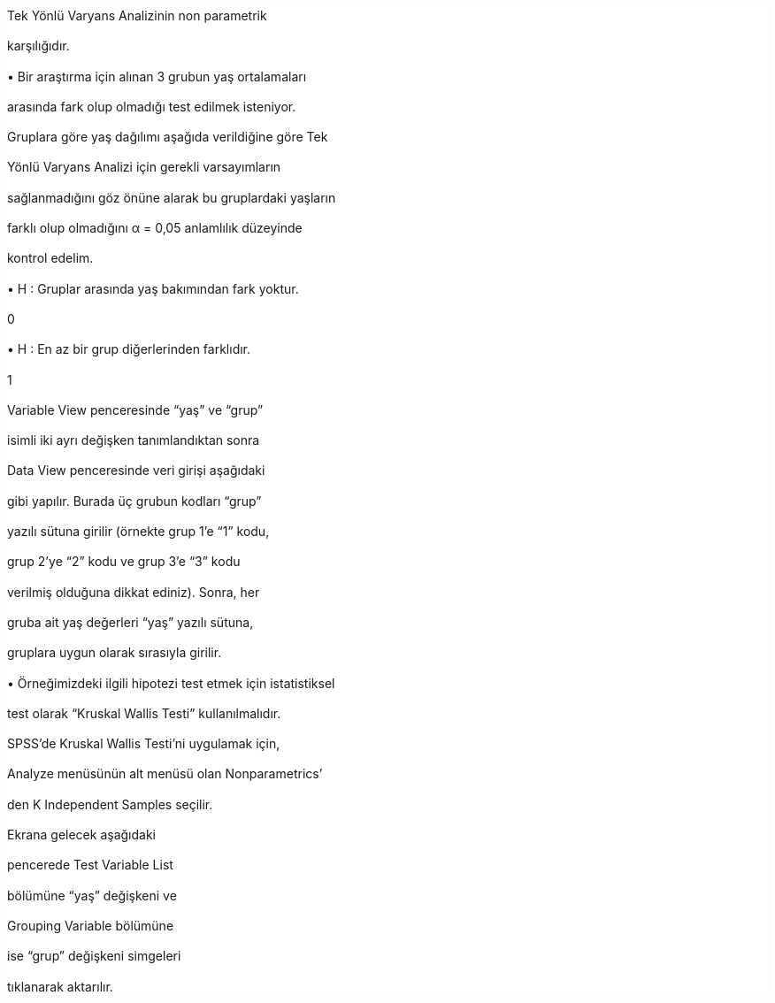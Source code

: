 Tek Yönlü Varyans Analizinin non parametrik

karşılığıdır.

• Bir araştırma için alınan 3 grubun yaş ortalamaları

arasında fark olup olmadığı test edilmek isteniyor.

Gruplara göre yaş dağılımı aşağıda verildiğine göre Tek

Yönlü Varyans Analizi için gerekli varsayımların

sağlanmadığını göz önüne alarak bu gruplardaki yaşların

farklı olup olmadığını α = 0,05 anlamlılık düzeyinde

kontrol edelim.

• H : Gruplar arasında yaş bakımından fark yoktur.

0

• H : En az bir grup diğerlerinden farklıdır.

1

Variable View penceresinde “yaş” ve “grup”

isimli iki ayrı değişken tanımlandıktan sonra

Data View penceresinde veri girişi aşağıdaki

gibi yapılır. Burada üç grubun kodları “grup”

yazılı sütuna girilir (örnekte grup 1’e “1” kodu,

grup 2’ye “2” kodu ve grup 3’e “3” kodu

verilmiş olduğuna dikkat ediniz). Sonra, her

gruba ait yaş değerleri “yaş” yazılı sütuna,

gruplara uygun olarak sırasıyla girilir.

• Örneğimizdeki ilgili hipotezi test etmek için istatistiksel

test olarak “Kruskal Wallis Testi” kullanılmalıdır.

SPSS’de Kruskal Wallis Testi’ni uygulamak için,

Analyze menüsünün alt menüsü olan Nonparametrics’

den K Independent Samples seçilir.

Ekrana gelecek aşağıdaki

pencerede Test Variable List

bölümüne “yaş” değişkeni ve

Grouping Variable bölümüne

ise “grup” değişkeni simgeleri

tıklanarak aktarılır.
